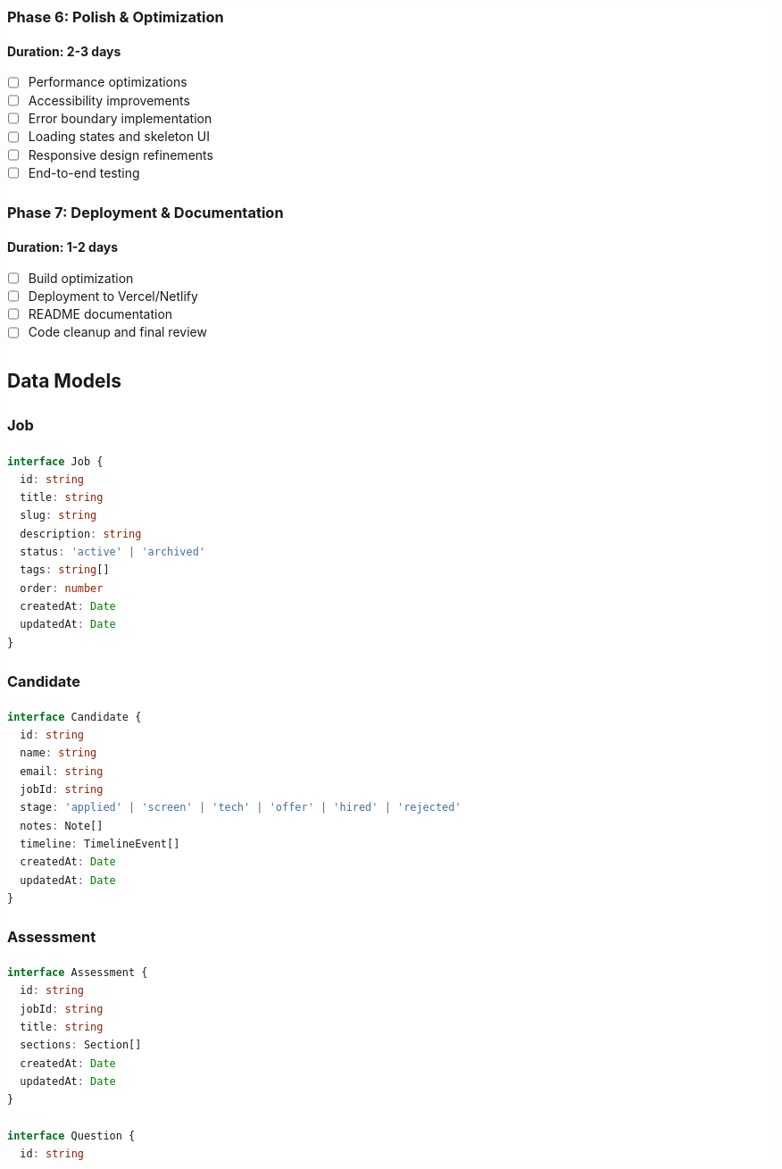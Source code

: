 ### Phase 6: Polish & Optimization
**Duration: 2-3 days**

- [ ] Performance optimizations
- [ ] Accessibility improvements
- [ ] Error boundary implementation
- [ ] Loading states and skeleton UI
- [ ] Responsive design refinements
- [ ] End-to-end testing

### Phase 7: Deployment & Documentation
**Duration: 1-2 days**

- [ ] Build optimization
- [ ] Deployment to Vercel/Netlify
- [ ] README documentation
- [ ] Code cleanup and final review

## Data Models

### Job
```typescript
interface Job {
  id: string
  title: string
  slug: string
  description: string
  status: 'active' | 'archived'
  tags: string[]
  order: number
  createdAt: Date
  updatedAt: Date
}
```

### Candidate
```typescript
interface Candidate {
  id: string
  name: string
  email: string
  jobId: string
  stage: 'applied' | 'screen' | 'tech' | 'offer' | 'hired' | 'rejected'
  notes: Note[]
  timeline: TimelineEvent[]
  createdAt: Date
  updatedAt: Date
}
```

### Assessment
```typescript
interface Assessment {
  id: string
  jobId: string
  title: string
  sections: Section[]
  createdAt: Date
  updatedAt: Date
}

interface Question {
  id: string
```